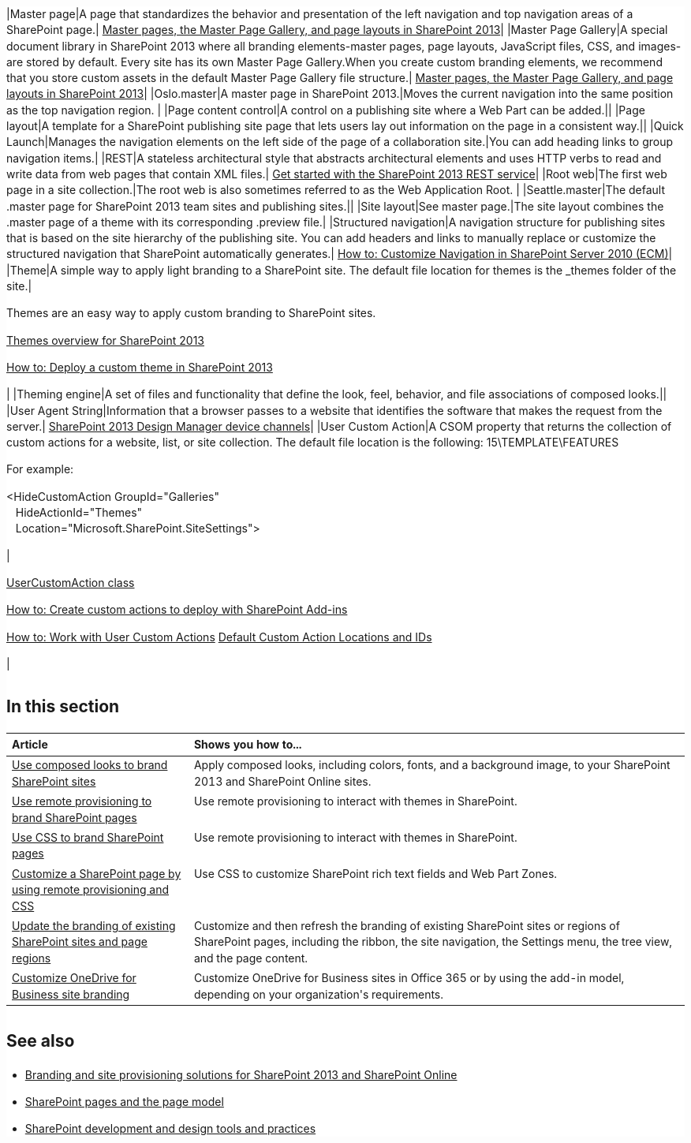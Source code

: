 |Master page|A page that standardizes the behavior and presentation of the left navigation and top navigation areas of a SharePoint page.| [Master pages, the Master Page Gallery, and page layouts in SharePoint 2013](http://msdn.microsoft.com/library/80b9a360-bc2e-46c6-b0ca-1bc487b73db6.aspx)|
|Master Page Gallery|A special document library in SharePoint 2013 where all branding elements-master pages, page layouts, JavaScript files, CSS, and images-are stored by default. Every site has its own Master Page Gallery.When you create custom branding elements, we recommend that you store custom assets in the default Master Page Gallery file structure.| [Master pages, the Master Page Gallery, and page layouts in SharePoint 2013](http://msdn.microsoft.com/library/80b9a360-bc2e-46c6-b0ca-1bc487b73db6.aspx)|
|Oslo.master|A master page in SharePoint 2013.|Moves the current navigation into the same position as the top navigation region. |
|Page content control|A control on a publishing site where a Web Part can be added.||
|Page layout|A template for a SharePoint publishing site page that lets users lay out information on the page in a consistent way.||
|Quick Launch|Manages the navigation elements on the left side of the page of a collaboration site.|You can add heading links to group navigation items.|
|REST|A stateless architectural style that abstracts architectural elements and uses HTTP verbs to read and write data from web pages that contain XML files.| [Get started with the SharePoint 2013 REST service](http://msdn.microsoft.com/library/2de035a0-ac75-43bd-9665-5c5a59c4c590.aspx)|
|Root web|The first web page in a site collection.|The root web is also sometimes referred to as the Web Application Root. |
|Seattle.master|The default .master page for SharePoint 2013 team sites and publishing sites.||
|Site layout|See master page.|The site layout combines the .master page of a theme with its corresponding .preview file.|
|Structured navigation|A navigation structure for publishing sites that is based on the site hierarchy of the publishing site. You can add headers and links to manually replace or customize the structured navigation that SharePoint automatically generates.| [How to: Customize Navigation in SharePoint Server 2010 (ECM)](https://msdn.microsoft.com/en-us/library/office/ms558975%28v=office.14%29.aspx)|
|Theme|A simple way to apply light branding to a SharePoint site. The default file location for themes is the _themes folder of the site.|<p>Themes are an easy way to apply custom branding to SharePoint sites.</p><p>[Themes overview for SharePoint 2013](http://msdn.microsoft.com/library/ae585dd3-82fe-46bb-ac93-065edc0a16f4.aspx)</p><p> [How to: Deploy a custom theme in SharePoint 2013](http://msdn.microsoft.com/library/f703df24-8e56-4e6a-bc37-95acbb3c83e8.aspx)</p>|
|Theming engine|A set of files and functionality that define the look, feel, behavior, and file associations of composed looks.||
|User Agent String|Information that a browser passes to a website that identifies the software that makes the request from the server.| [SharePoint 2013 Design Manager device channels](http://msdn.microsoft.com/library/a924bd7b-a5e3-41bf-b0a7-3e43945fa951.aspx)|
|User Custom Action|A CSOM property that returns the collection of custom actions for a website, list, or site collection. The default file location is the following: 15\TEMPLATE\FEATURES<p>For example:</p><p>&lt;HideCustomAction GroupId="Galleries"<br />&nbsp;&nbsp;&nbsp;HideActionId="Themes"<br />&nbsp;&nbsp;&nbsp;Location="Microsoft.SharePoint.SiteSettings"&gt;</p>|<p>[UserCustomAction class](https://msdn.microsoft.com/en-us/library/office/microsoft.sharepoint.client.usercustomaction.aspx)</p><p>[How to: Create custom actions to deploy with SharePoint Add-ins](http://msdn.microsoft.com/library/bbd11f94-1798-453e-bbb0-e5eb0df8dc75.aspx)</p><p>[How to: Work with User Custom Actions](https://msdn.microsoft.com/en-us/library/office/ee538686%28v=office.14%29.aspx) [Default Custom Action Locations and IDs](http://msdn.microsoft.com/library/6889686e-f6e6-4da0-bfd4-099878614980.aspx)</p>|

## In this section
<a name="sectionSection1"> </a>

|**Article**|**Shows you how to...**|
|:-----|:-----|
| [Use composed looks to brand SharePoint sites](Use-composed-looks-to-brand-SharePoint-sites.md)|Apply composed looks, including colors, fonts, and a background image, to your SharePoint 2013 and SharePoint Online sites.|
| [Use remote provisioning to brand SharePoint pages](Use-remote-provisioning-to-brand-SharePoint-pages.md)|Use remote provisioning to interact with themes in SharePoint.|
| [Use CSS to brand SharePoint pages](Use-CSS-to-brand-pages.md)|Use remote provisioning to interact with themes in SharePoint.|
| [Customize a SharePoint page by using remote provisioning and CSS](Customize-a-SharePoint-page-by-using-remote-provisioning-and-CSS.md)|Use CSS to customize SharePoint rich text fields and Web Part Zones.|
| [Update the branding of existing SharePoint sites and page regions](update-the-branding-of-existing-sharepoint-sites-and-page-regions.md) | Customize and then refresh the branding of existing SharePoint sites or regions of SharePoint pages, including the ribbon, the site navigation, the Settings menu, the tree view, and the page content.
|[Customize OneDrive for Business site branding](Customization-Options-For-OD4B-Sites.md)| Customize OneDrive for Business sites in Office 365 or by using the add-in model, depending on your organization's requirements.|

## See also
<a name="bk_addresources"> </a>

-  [Branding and site provisioning solutions for SharePoint 2013 and SharePoint Online](Branding-and-site-provisioning-solutions-for-SharePoint.md)

-  [SharePoint pages and the page model](SharePoint-pages-and-the-page-model.md)

-  [SharePoint development and design tools and practices](SharePoint-development-and-design-tools-and-practices.md)
